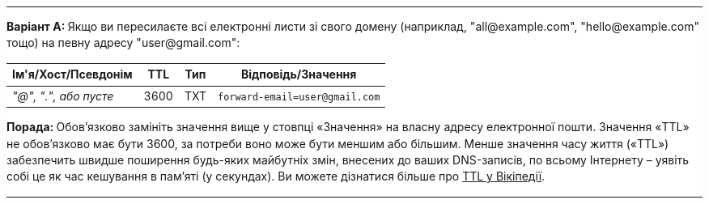 </span>
</div>

---

<div class="alert my-3 alert-secondary">
<i class="fa fa-info-circle font-weight-bold"></i>
<strong class="font-weight-bold">
Варіант A:
</strong>
<span>
Якщо ви пересилаєте всі електронні листи зі свого домену (наприклад, "all@example.com", "hello@example.com" тощо) на певну адресу "user@gmail.com":
</span>
</div>

<table class="table table-striped table-hover my-3">
<thead class="thead-dark">
<tr>
<th>Ім'я/Хост/Псевдонім</th>
<th class="text-center">TTL</th>
<th>Тип</th>
<th>Відповідь/Значення</th>
</tr>
</thead>
<tbody>
<tr>
<td><em>"@", ".", або пусте</em></td>
<td class="text-center">3600</td>
<td class="notranslate">TXT</td>
<td>
<code>forward-email=user@gmail.com</code>
</td>
</tr>
</tbody>
</table>

<div class="alert my-3 alert-primary">
<i class="fa fa-info-circle font-weight-bold"></i>
<strong class="font-weight-bold">
Порада:
</strong>
<span>
Обов’язково замініть значення вище у стовпці «Значення» на власну адресу електронної пошти. Значення «TTL» не обов’язково має бути 3600, за потреби воно може бути меншим або більшим. Менше значення часу життя («TTL») забезпечить швидше поширення будь-яких майбутніх змін, внесених до ваших DNS-записів, по всьому Інтернету – уявіть собі це як час кешування в пам’яті (у секундах). Ви можете дізнатися більше про <a href="https://en.wikipedia.org/wiki/Time_to_live#DNS_records" rel="noopener noreferrer" target="_blank" class="alert-link">TTL у Вікіпедії</a>.
</span>
</div>

---
